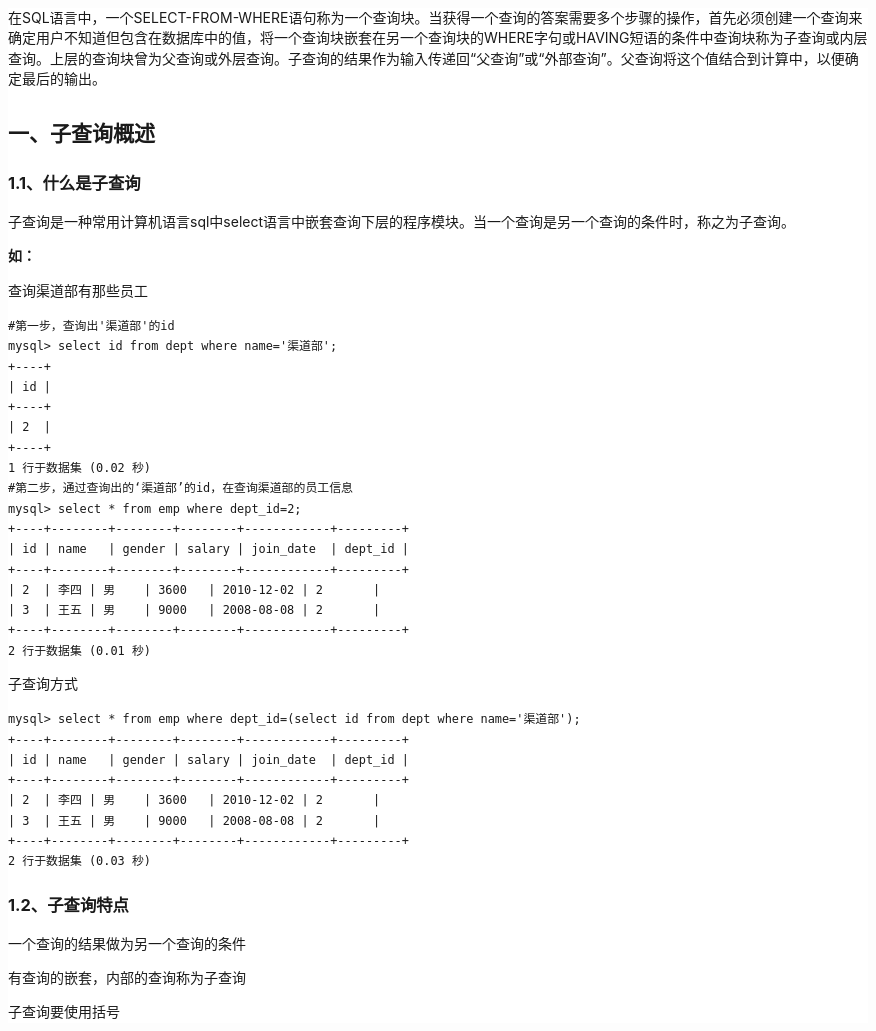 在SQL语言中，一个SELECT-FROM-WHERE语句称为一个查询块。当获得一个查询的答案需要多个步骤的操作，首先必须创建一个查询来确定用户不知道但包含在数据库中的值，将一个查询块嵌套在另一个查询块的WHERE字句或HAVING短语的条件中查询块称为子查询或内层查询。上层的查询块曾为父查询或外层查询。子查询的结果作为输入传递回“父查询”或“外部查询”。父查询将这个值结合到计算中，以便确定最后的输出。

## 一、子查询概述

### 1.1、什么是子查询

子查询是一种常用计算机语言sql中select语言中嵌套查询下层的程序模块。当一个查询是另一个查询的条件时，称之为子查询。

**如：**

查询渠道部有那些员工

```mysql
#第一步，查询出'渠道部'的id
mysql> select id from dept where name='渠道部';
+----+
| id |
+----+
| 2  |
+----+
1 行于数据集 (0.02 秒)
#第二步，通过查询出的‘渠道部’的id，在查询渠道部的员工信息
mysql> select * from emp where dept_id=2;
+----+--------+--------+--------+------------+---------+
| id | name   | gender | salary | join_date  | dept_id |
+----+--------+--------+--------+------------+---------+
| 2  | 李四 | 男    | 3600   | 2010-12-02 | 2       |
| 3  | 王五 | 男    | 9000   | 2008-08-08 | 2       |
+----+--------+--------+--------+------------+---------+
2 行于数据集 (0.01 秒)
```

子查询方式

```mysql
mysql> select * from emp where dept_id=(select id from dept where name='渠道部');
+----+--------+--------+--------+------------+---------+
| id | name   | gender | salary | join_date  | dept_id |
+----+--------+--------+--------+------------+---------+
| 2  | 李四 | 男    | 3600   | 2010-12-02 | 2       |
| 3  | 王五 | 男    | 9000   | 2008-08-08 | 2       |
+----+--------+--------+--------+------------+---------+
2 行于数据集 (0.03 秒)
```

### 1.2、子查询特点

一个查询的结果做为另一个查询的条件

有查询的嵌套，内部的查询称为子查询

子查询要使用括号
